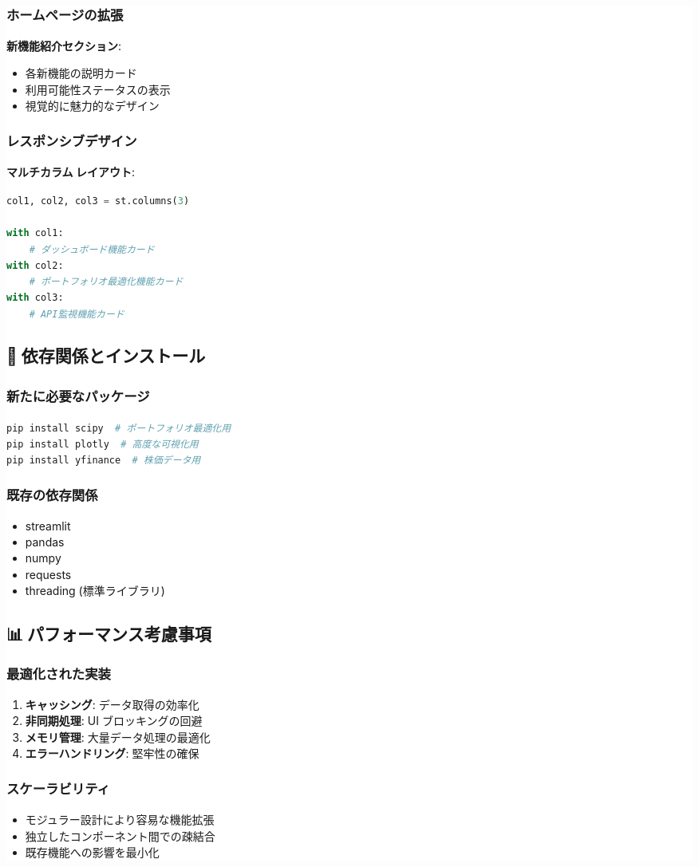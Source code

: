 ### ホームページの拡張

**新機能紹介セクション**:
- 各新機能の説明カード
- 利用可能性ステータスの表示
- 視覚的に魅力的なデザイン

### レスポンシブデザイン

**マルチカラム レイアウト**:
```python
col1, col2, col3 = st.columns(3)

with col1:
    # ダッシュボード機能カード
with col2:
    # ポートフォリオ最適化機能カード  
with col3:
    # API監視機能カード
```

## 🔗 依存関係とインストール

### 新たに必要なパッケージ

```bash
pip install scipy  # ポートフォリオ最適化用
pip install plotly  # 高度な可視化用
pip install yfinance  # 株価データ用
```

### 既存の依存関係
- streamlit
- pandas  
- numpy
- requests
- threading (標準ライブラリ)

## 📊 パフォーマンス考慮事項

### 最適化された実装

1. **キャッシング**: データ取得の効率化
2. **非同期処理**: UI ブロッキングの回避
3. **メモリ管理**: 大量データ処理の最適化
4. **エラーハンドリング**: 堅牢性の確保

### スケーラビリティ

- モジュラー設計により容易な機能拡張
- 独立したコンポーネント間での疎結合
- 既存機能への影響を最小化
